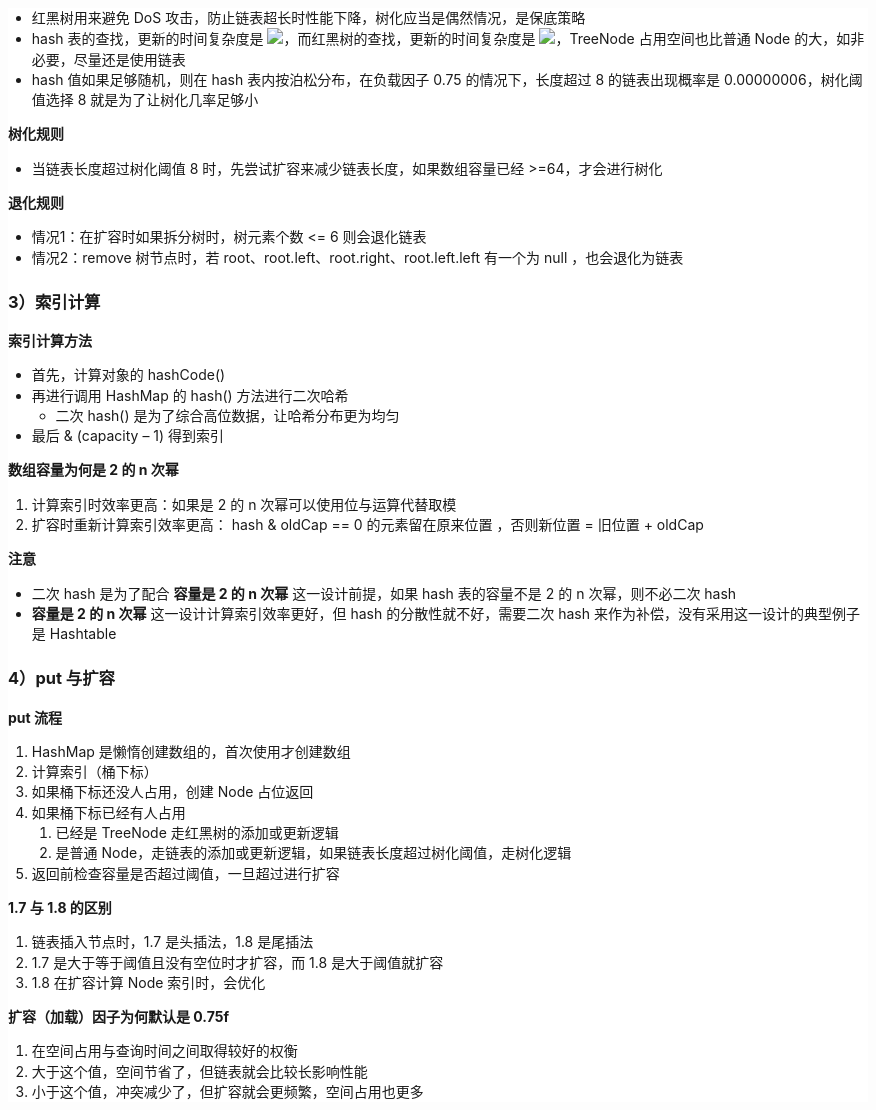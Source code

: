 - 红黑树用来避免 DoS 攻击，防止链表超长时性能下降，树化应当是偶然情况，是保底策略
- hash 表的查找，更新的时间复杂度是 ![](https://g.yuque.com/gr/latex?O(1)#card=math&code=O%281%29&id=sYgfi)，而红黑树的查找，更新的时间复杂度是 ![](https://g.yuque.com/gr/latex?O(log_2%E2%81%A1n%20)#card=math&code=O%28log_2%E2%81%A1n%20%29&id=DPKFP)，TreeNode 占用空间也比普通 Node 的大，如非必要，尽量还是使用链表
- hash 值如果足够随机，则在 hash 表内按泊松分布，在负载因子 0.75 的情况下，长度超过 8 的链表出现概率是 0.00000006，树化阈值选择 8 就是为了让树化几率足够小

**树化规则**

- 当链表长度超过树化阈值 8 时，先尝试扩容来减少链表长度，如果数组容量已经 >=64，才会进行树化

**退化规则**

- 情况1：在扩容时如果拆分树时，树元素个数 <= 6 则会退化链表
- 情况2：remove 树节点时，若 root、root.left、root.right、root.left.left 有一个为 null ，也会退化为链表


### 3）索引计算

**索引计算方法**

- 首先，计算对象的 hashCode()
- 再进行调用 HashMap 的 hash() 方法进行二次哈希 
   - 二次 hash() 是为了综合高位数据，让哈希分布更为均匀
- 最后 & (capacity – 1) 得到索引

**数组容量为何是 2 的 n 次幂**

1. 计算索引时效率更高：如果是 2 的 n 次幂可以使用位与运算代替取模
2. 扩容时重新计算索引效率更高： hash & oldCap == 0 的元素留在原来位置 ，否则新位置 = 旧位置 + oldCap

**注意**

- 二次 hash 是为了配合 **容量是 2 的 n 次幂** 这一设计前提，如果 hash 表的容量不是 2 的 n 次幂，则不必二次 hash
- **容量是 2 的 n 次幂** 这一设计计算索引效率更好，但 hash 的分散性就不好，需要二次 hash 来作为补偿，没有采用这一设计的典型例子是 Hashtable


### 4）put 与扩容

**put 流程**

1. HashMap 是懒惰创建数组的，首次使用才创建数组
2. 计算索引（桶下标）
3. 如果桶下标还没人占用，创建 Node 占位返回
4. 如果桶下标已经有人占用 
   1. 已经是 TreeNode 走红黑树的添加或更新逻辑
   2. 是普通 Node，走链表的添加或更新逻辑，如果链表长度超过树化阈值，走树化逻辑
5. 返回前检查容量是否超过阈值，一旦超过进行扩容

**1.7 与 1.8 的区别**

1.  链表插入节点时，1.7 是头插法，1.8 是尾插法 
2.  1.7 是大于等于阈值且没有空位时才扩容，而 1.8 是大于阈值就扩容 
3.  1.8 在扩容计算 Node 索引时，会优化 

**扩容（加载）因子为何默认是 0.75f**

1. 在空间占用与查询时间之间取得较好的权衡
2. 大于这个值，空间节省了，但链表就会比较长影响性能
3. 小于这个值，冲突减少了，但扩容就会更频繁，空间占用也更多
